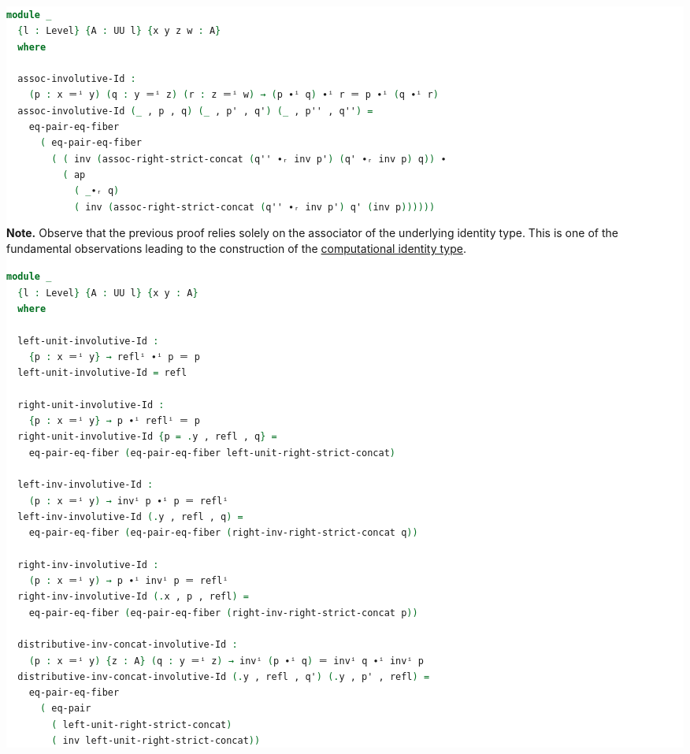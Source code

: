 ```agda
module _
  {l : Level} {A : UU l} {x y z w : A}
  where

  assoc-involutive-Id :
    (p : x ＝ⁱ y) (q : y ＝ⁱ z) (r : z ＝ⁱ w) → (p ∙ⁱ q) ∙ⁱ r ＝ p ∙ⁱ (q ∙ⁱ r)
  assoc-involutive-Id (_ , p , q) (_ , p' , q') (_ , p'' , q'') =
    eq-pair-eq-fiber
      ( eq-pair-eq-fiber
        ( ( inv (assoc-right-strict-concat (q'' ∙ᵣ inv p') (q' ∙ᵣ inv p) q)) ∙
          ( ap
            ( _∙ᵣ q)
            ( inv (assoc-right-strict-concat (q'' ∙ᵣ inv p') q' (inv p))))))
```

**Note.** Observe that the previous proof relies solely on the associator of the
underlying identity type. This is one of the fundamental observations leading to
the construction of the
[computational identity type](foundation.computational-identity-types.md).

```agda
module _
  {l : Level} {A : UU l} {x y : A}
  where

  left-unit-involutive-Id :
    {p : x ＝ⁱ y} → reflⁱ ∙ⁱ p ＝ p
  left-unit-involutive-Id = refl

  right-unit-involutive-Id :
    {p : x ＝ⁱ y} → p ∙ⁱ reflⁱ ＝ p
  right-unit-involutive-Id {p = .y , refl , q} =
    eq-pair-eq-fiber (eq-pair-eq-fiber left-unit-right-strict-concat)

  left-inv-involutive-Id :
    (p : x ＝ⁱ y) → invⁱ p ∙ⁱ p ＝ reflⁱ
  left-inv-involutive-Id (.y , refl , q) =
    eq-pair-eq-fiber (eq-pair-eq-fiber (right-inv-right-strict-concat q))

  right-inv-involutive-Id :
    (p : x ＝ⁱ y) → p ∙ⁱ invⁱ p ＝ reflⁱ
  right-inv-involutive-Id (.x , p , refl) =
    eq-pair-eq-fiber (eq-pair-eq-fiber (right-inv-right-strict-concat p))

  distributive-inv-concat-involutive-Id :
    (p : x ＝ⁱ y) {z : A} (q : y ＝ⁱ z) → invⁱ (p ∙ⁱ q) ＝ invⁱ q ∙ⁱ invⁱ p
  distributive-inv-concat-involutive-Id (.y , refl , q') (.y , p' , refl) =
    eq-pair-eq-fiber
      ( eq-pair
        ( left-unit-right-strict-concat)
        ( inv left-unit-right-strict-concat))
```
